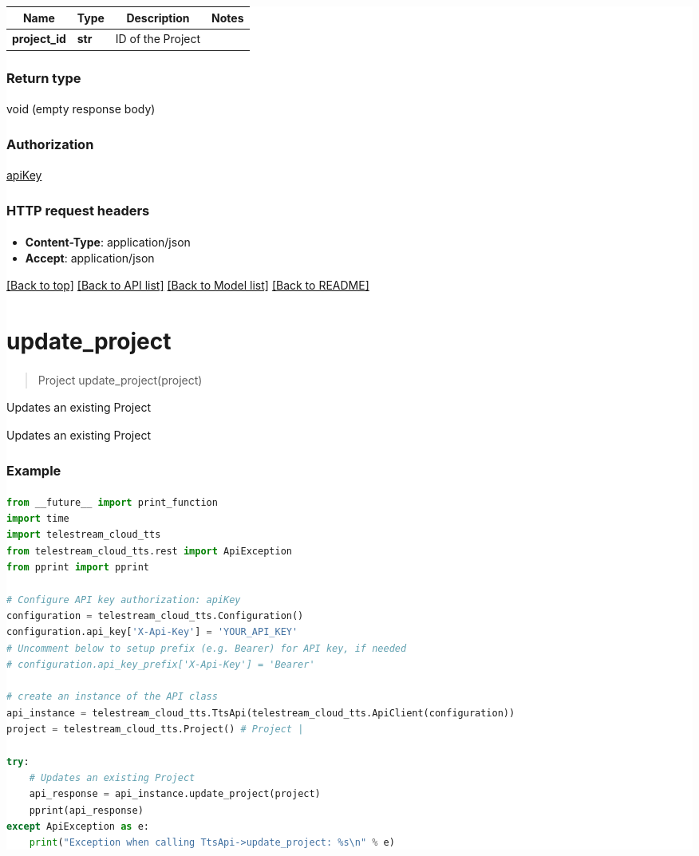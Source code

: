 Name | Type | Description  | Notes
------------- | ------------- | ------------- | -------------
 **project_id** | **str**| ID of the Project | 

### Return type

void (empty response body)

### Authorization

[apiKey](../README.md#apiKey)

### HTTP request headers

 - **Content-Type**: application/json
 - **Accept**: application/json

[[Back to top]](#) [[Back to API list]](../README.md#documentation-for-api-endpoints) [[Back to Model list]](../README.md#documentation-for-models) [[Back to README]](../README.md)

# **update_project**
> Project update_project(project)

Updates an existing Project

Updates an existing Project

### Example
```python
from __future__ import print_function
import time
import telestream_cloud_tts
from telestream_cloud_tts.rest import ApiException
from pprint import pprint

# Configure API key authorization: apiKey
configuration = telestream_cloud_tts.Configuration()
configuration.api_key['X-Api-Key'] = 'YOUR_API_KEY'
# Uncomment below to setup prefix (e.g. Bearer) for API key, if needed
# configuration.api_key_prefix['X-Api-Key'] = 'Bearer'

# create an instance of the API class
api_instance = telestream_cloud_tts.TtsApi(telestream_cloud_tts.ApiClient(configuration))
project = telestream_cloud_tts.Project() # Project | 

try:
    # Updates an existing Project
    api_response = api_instance.update_project(project)
    pprint(api_response)
except ApiException as e:
    print("Exception when calling TtsApi->update_project: %s\n" % e)
```
